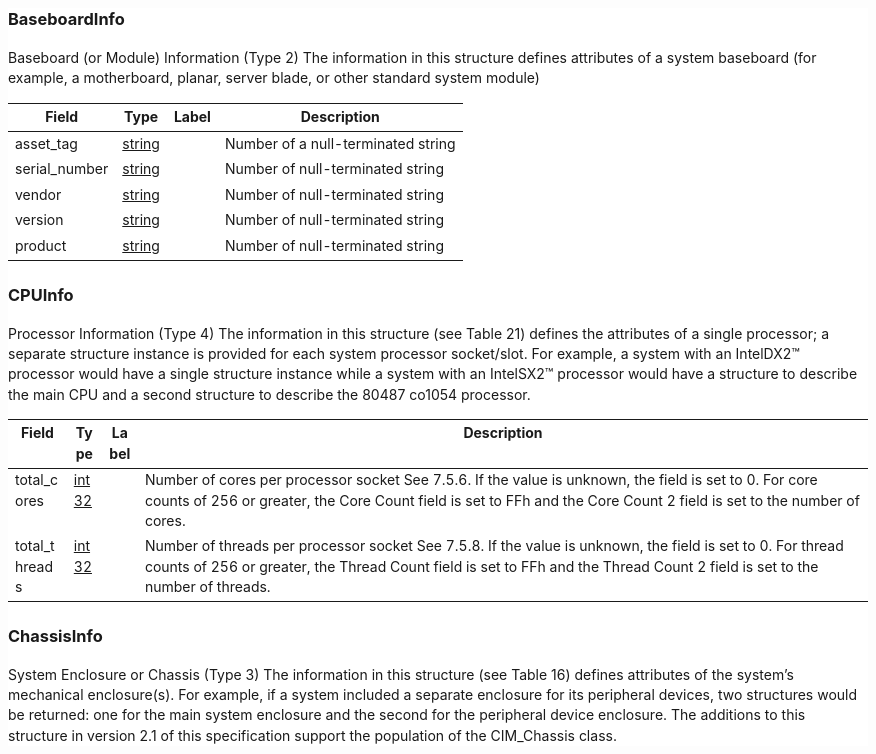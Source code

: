 




<a name="opi_api-inventory-v1-BaseboardInfo"></a>

### BaseboardInfo
Baseboard (or Module) Information (Type 2)
 The information in this structure defines attributes of a system baseboard (for
 example, a motherboard, planar, server blade, or other standard system module)


| Field | Type | Label | Description |
| ----- | ---- | ----- | ----------- |
| asset_tag | [string](#string) |  | Number of a null-terminated string |
| serial_number | [string](#string) |  | Number of null-terminated string |
| vendor | [string](#string) |  | Number of null-terminated string |
| version | [string](#string) |  | Number of null-terminated string |
| product | [string](#string) |  | Number of null-terminated string |






<a name="opi_api-inventory-v1-CPUInfo"></a>

### CPUInfo
Processor Information (Type 4)
 The information in this structure (see Table 21) defines the attributes of a single processor; a separate
 structure instance is provided for each system processor socket/slot. For example, a system with an
 IntelDX2™ processor would have a single structure instance while a system with an IntelSX2™ processor
 would have a structure to describe the main CPU and a second structure to describe the 80487 co1054 processor.


| Field | Type | Label | Description |
| ----- | ---- | ----- | ----------- |
| total_cores | [int32](#int32) |  | Number of cores per processor socket See 7.5.6. If the value is unknown, the field is set to 0. For core counts of 256 or greater, the Core Count field is set to FFh and the Core Count 2 field is set to the number of cores. |
| total_threads | [int32](#int32) |  | Number of threads per processor socket See 7.5.8. If the value is unknown, the field is set to 0. For thread counts of 256 or greater, the Thread Count field is set to FFh and the Thread Count 2 field is set to the number of threads. |






<a name="opi_api-inventory-v1-ChassisInfo"></a>

### ChassisInfo
System Enclosure or Chassis (Type 3)
 The information in this structure (see Table 16) defines attributes of the system’s mechanical
 enclosure(s). For example, if a system included a separate enclosure for its peripheral devices, two
 structures would be returned: one for the main system enclosure and the second for the peripheral device
 enclosure. The additions to this structure in version 2.1 of this specification support the population of the
 CIM_Chassis class.
